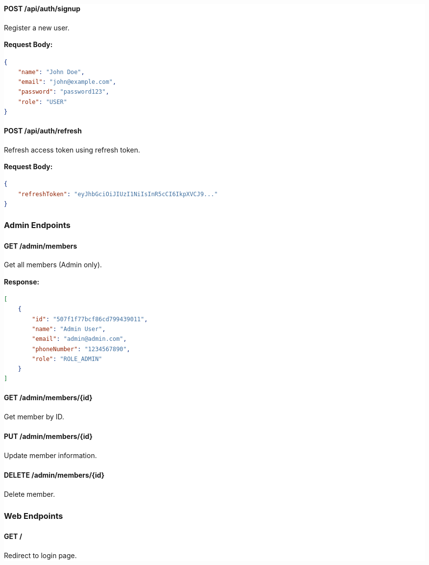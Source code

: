 #### POST /api/auth/signup
Register a new user.

**Request Body:**
```json
{
    "name": "John Doe",
    "email": "john@example.com",
    "password": "password123",
    "role": "USER"
}
```

#### POST /api/auth/refresh
Refresh access token using refresh token.

**Request Body:**
```json
{
    "refreshToken": "eyJhbGciOiJIUzI1NiIsInR5cCI6IkpXVCJ9..."
}
```

### Admin Endpoints

#### GET /admin/members
Get all members (Admin only).

**Response:**
```json
[
    {
        "id": "507f1f77bcf86cd799439011",
        "name": "Admin User",
        "email": "admin@admin.com",
        "phoneNumber": "1234567890",
        "role": "ROLE_ADMIN"
    }
]
```

#### GET /admin/members/{id}
Get member by ID.

#### PUT /admin/members/{id}
Update member information.

#### DELETE /admin/members/{id}
Delete member.

### Web Endpoints

#### GET /
Redirect to login page.
